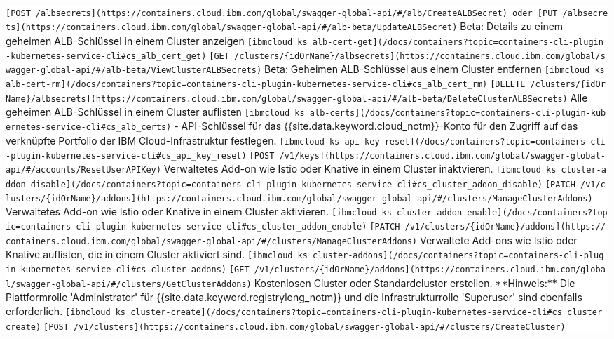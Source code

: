 <td><code>[POST /albsecrets](https://containers.cloud.ibm.com/global/swagger-global-api/#/alb/CreateALBSecret) oder [PUT /albsecrets](https://containers.cloud.ibm.com/global/swagger-global-api/#/alb-beta/UpdateALBSecret)</code></td>
</tr>
<tr>
<td>Beta: Details zu einem geheimen ALB-Schlüssel in einem Cluster anzeigen</td>
<td><code>[ibmcloud ks alb-cert-get](/docs/containers?topic=containers-cli-plugin-kubernetes-service-cli#cs_alb_cert_get)</code></td>
<td><code>[GET /clusters/{idOrName}/albsecrets](https://containers.cloud.ibm.com/global/swagger-global-api/#/alb-beta/ViewClusterALBSecrets)</code></td>
</tr>
<tr>
<td>Beta: Geheimen ALB-Schlüssel aus einem Cluster entfernen</td>
<td><code>[ibmcloud ks alb-cert-rm](/docs/containers?topic=containers-cli-plugin-kubernetes-service-cli#cs_alb_cert_rm)</code></td>
<td><code>[DELETE /clusters/{idOrName}/albsecrets](https://containers.cloud.ibm.com/global/swagger-global-api/#/alb-beta/DeleteClusterALBSecrets)</code></td>
</tr>
<tr>
<td>Alle geheimen ALB-Schlüssel in einem Cluster auflisten</td>
<td><code>[ibmcloud ks alb-certs](/docs/containers?topic=containers-cli-plugin-kubernetes-service-cli#cs_alb_certs)</code></td>
<td>-</td>
</tr>
<tr>
<td>API-Schlüssel für das {{site.data.keyword.cloud_notm}}-Konto für den Zugriff auf das verknüpfte Portfolio der IBM Cloud-Infrastruktur festlegen.</td>
<td><code>[ibmcloud ks api-key-reset](/docs/containers?topic=containers-cli-plugin-kubernetes-service-cli#cs_api_key_reset)</code></td>
<td><code>[POST /v1/keys](https://containers.cloud.ibm.com/global/swagger-global-api/#/accounts/ResetUserAPIKey)</code></td>
</tr>
<tr>
<td>Verwaltetes Add-on wie Istio oder Knative in einem Cluster inaktvieren.</td>
<td><code>[ibmcloud ks cluster-addon-disable](/docs/containers?topic=containers-cli-plugin-kubernetes-service-cli#cs_cluster_addon_disable)</code></td>
<td><code>[PATCH /v1/clusters/{idOrName}/addons](https://containers.cloud.ibm.com/global/swagger-global-api/#/clusters/ManageClusterAddons)</code></td>
</tr>
<tr>
<td>Verwaltetes Add-on wie Istio oder Knative in einem Cluster aktivieren.</td>
<td><code>[ibmcloud ks cluster-addon-enable](/docs/containers?topic=containers-cli-plugin-kubernetes-service-cli#cs_cluster_addon_enable)</code></td>
<td><code>[PATCH /v1/clusters/{idOrName}/addons](https://containers.cloud.ibm.com/global/swagger-global-api/#/clusters/ManageClusterAddons)</code></td>
</tr>
<tr>
<td>Verwaltete Add-ons wie Istio oder Knative auflisten, die in einem Cluster aktiviert sind.</td>
<td><code>[ibmcloud ks cluster-addons](/docs/containers?topic=containers-cli-plugin-kubernetes-service-cli#cs_cluster_addons)</code></td>
<td><code>[GET /v1/clusters/{idOrName}/addons](https://containers.cloud.ibm.com/global/swagger-global-api/#/clusters/GetClusterAddons)</code></td>
</tr>
<tr>
<td>Kostenlosen Cluster oder Standardcluster erstellen. **Hinweis:** Die Plattformrolle 'Administrator' für {{site.data.keyword.registrylong_notm}} und die Infrastrukturrolle 'Superuser' sind ebenfalls erforderlich.</td>
<td><code>[ibmcloud ks cluster-create](/docs/containers?topic=containers-cli-plugin-kubernetes-service-cli#cs_cluster_create)</code></td>
<td><code>[POST /v1/clusters](https://containers.cloud.ibm.com/global/swagger-global-api/#/clusters/CreateCluster)</code></td>
</tr>
<tr>